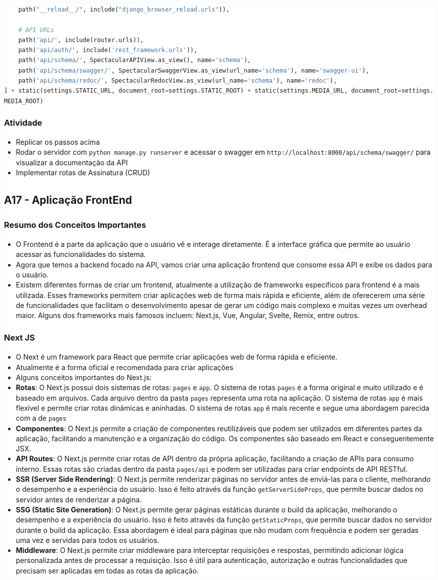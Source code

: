 ```python
    path("__reload__/", include("django_browser_reload.urls")),
    
    # API URLs
    path('api/', include(router.urls)),
    path('api/auth/', include('rest_framework.urls')),
    path('api/schema/', SpectacularAPIView.as_view(), name='schema'),
    path('api/schema/swagger/', SpectacularSwaggerView.as_view(url_name='schema'), name='swagger-ui'),
    path('api/schema/redoc/', SpectacularRedocView.as_view(url_name='schema'), name='redoc'),
] + static(settings.STATIC_URL, document_root=settings.STATIC_ROOT) + static(settings.MEDIA_URL, document_root=settings.MEDIA_ROOT)
```

### Atividade

- Replicar os passos acima
- Rodar o servidor com `python manage.py runserver` e acessar o swagger em `http://localhost:8000/api/schema/swagger/` para visualizar a documentação da API
- Implementar rotas de Assinatura (CRUD)

## A17 - Aplicação FrontEnd

### Resumo dos Conceitos Importantes

- O Frontend é a parte da aplicação que o usuário vê e interage diretamente. É a interface gráfica que permite ao usuário acessar as funcionalidades do sistema.
- Agora que temos a backend focado na API, vamos criar uma aplicação frontend que consome essa API e exibe os dados para o usuário.
- Existem diferentes formas de criar um frontend, atualmente a utilização de frameworks específicos para frontend é a mais utilizada. Esses frameworks permitem criar aplicações web de forma mais rápida e eficiente, além de oferecerem uma série de funcionalidades que facilitam o desenvolvimento apesar de gerar um código mais complexo e muitas vezes um overhead maior. Alguns dos frameworks mais famosos incluem: Next.js, Vue, Angular, Svelte, Remix, entre outros.

### Next JS
- O Next é um framework para React que permite criar aplicações web de forma rápida e eficiente. 
- Atualmente é a forma oficial e recomendada para criar aplicações
- Alguns conceitos importantes do Next.js:
- **Rotas**: O Next.js possui dois sistemas de rotas: `pages` e `app`. O sistema de rotas `pages` é a forma original e muito utilizado e é baseado em arquivos. Cada arquivo dentro da pasta `pages` representa uma rota na aplicação. O sistema de rotas `app` é mais flexível e permite criar rotas dinâmicas e aninhadas. O sistema de rotas `app` é mais recente e segue uma abordagem parecida com a de `pages`
- **Componentes**: O Next.js permite a criação de componentes reutilizáveis que podem ser utilizados em diferentes partes da aplicação, facilitando a manutenção e a organização do código. Os componentes são baseado em React e conseguentemente JSX.
- **API Routes**: O Next.js permite criar rotas de API dentro da própria aplicação, facilitando a criação de APIs para consumo interno. Essas rotas são criadas dentro da pasta `pages/api` e podem ser utilizadas para criar endpoints de API RESTful.
- **SSR (Server Side Rendering)**: O Next.js permite renderizar páginas no servidor antes de enviá-las para o cliente, melhorando o desempenho e a experiência do usuário. Isso é feito através da função `getServerSideProps`, que permite buscar dados no servidor antes de renderizar a página.
- **SSG (Static Site Generation)**: O Next.js permite gerar páginas estáticas durante o build da aplicação, melhorando o desempenho e a experiência do usuário. Isso é feito através da função `getStaticProps`, que permite buscar dados no servidor durante o build da aplicação. Essa abordagem é ideal para páginas que não mudam com frequência e podem ser geradas uma vez e servidas para todos os usuários.
- **Middleware**: O Next.js permite criar middleware para interceptar requisições e respostas, permitindo adicionar lógica personalizada antes de processar a requisição. Isso é útil para autenticação, autorização e outras funcionalidades que precisam ser aplicadas em todas as rotas da aplicação.
